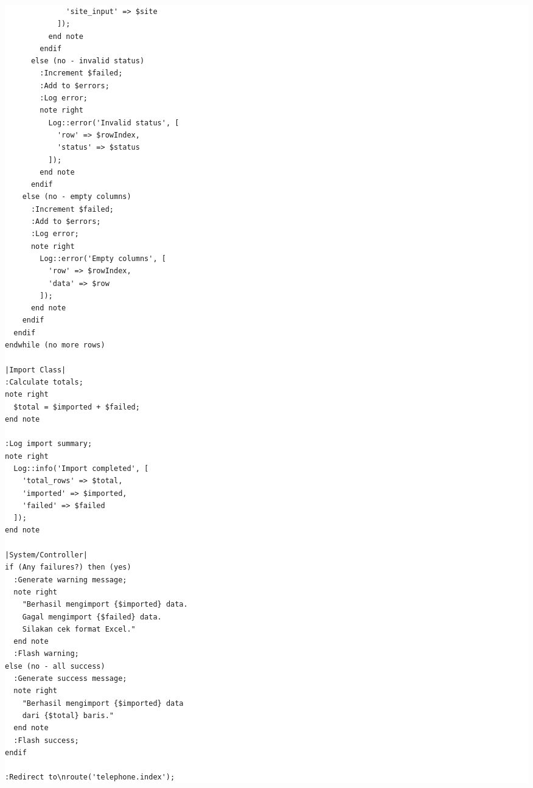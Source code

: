 ```plantuml
              'site_input' => $site
            ]);
          end note
        endif
      else (no - invalid status)
        :Increment $failed;
        :Add to $errors;
        :Log error;
        note right
          Log::error('Invalid status', [
            'row' => $rowIndex,
            'status' => $status
          ]);
        end note
      endif
    else (no - empty columns)
      :Increment $failed;
      :Add to $errors;
      :Log error;
      note right
        Log::error('Empty columns', [
          'row' => $rowIndex,
          'data' => $row
        ]);
      end note
    endif
  endif
endwhile (no more rows)

|Import Class|
:Calculate totals;
note right
  $total = $imported + $failed;
end note

:Log import summary;
note right
  Log::info('Import completed', [
    'total_rows' => $total,
    'imported' => $imported,
    'failed' => $failed
  ]);
end note

|System/Controller|
if (Any failures?) then (yes)
  :Generate warning message;
  note right
    "Berhasil mengimport {$imported} data.
    Gagal mengimport {$failed} data.
    Silakan cek format Excel."
  end note
  :Flash warning;
else (no - all success)
  :Generate success message;
  note right
    "Berhasil mengimport {$imported} data
    dari {$total} baris."
  end note
  :Flash success;
endif

:Redirect to\nroute('telephone.index');
```